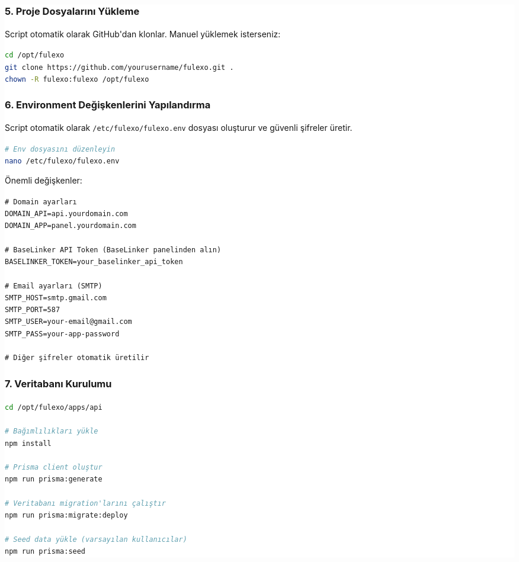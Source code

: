 ### 5. Proje Dosyalarını Yükleme

Script otomatik olarak GitHub'dan klonlar. Manuel yüklemek isterseniz:

```bash
cd /opt/fulexo
git clone https://github.com/yourusername/fulexo.git .
chown -R fulexo:fulexo /opt/fulexo
```

### 6. Environment Değişkenlerini Yapılandırma

Script otomatik olarak `/etc/fulexo/fulexo.env` dosyası oluşturur ve güvenli şifreler üretir.

```bash
# Env dosyasını düzenleyin
nano /etc/fulexo/fulexo.env
```

Önemli değişkenler:

```env
# Domain ayarları
DOMAIN_API=api.yourdomain.com
DOMAIN_APP=panel.yourdomain.com

# BaseLinker API Token (BaseLinker panelinden alın)
BASELINKER_TOKEN=your_baselinker_api_token

# Email ayarları (SMTP)
SMTP_HOST=smtp.gmail.com
SMTP_PORT=587
SMTP_USER=your-email@gmail.com
SMTP_PASS=your-app-password

# Diğer şifreler otomatik üretilir
```

### 7. Veritabanı Kurulumu

```bash
cd /opt/fulexo/apps/api

# Bağımlılıkları yükle
npm install

# Prisma client oluştur
npm run prisma:generate

# Veritabanı migration'larını çalıştır
npm run prisma:migrate:deploy

# Seed data yükle (varsayılan kullanıcılar)
npm run prisma:seed
```
